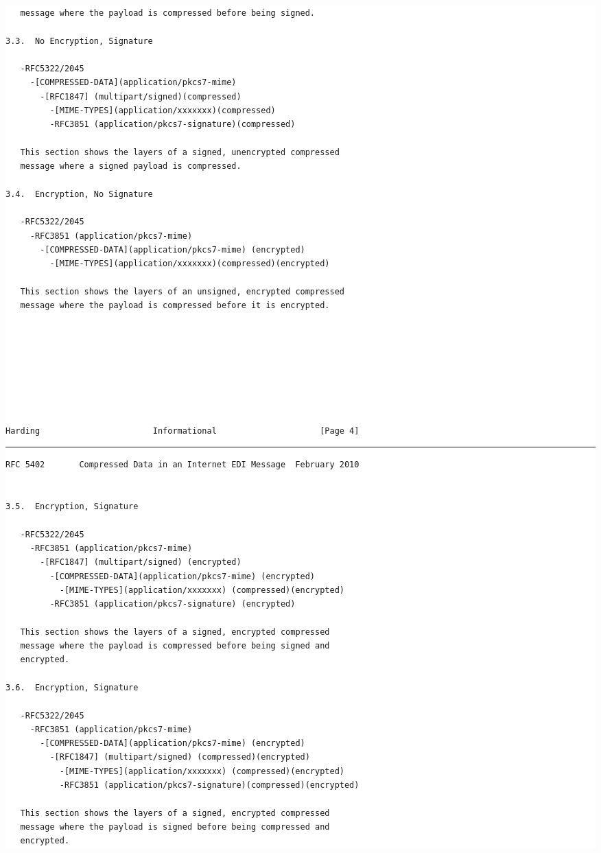 ``` newpage
   message where the payload is compressed before being signed.

3.3.  No Encryption, Signature

   -RFC5322/2045
     -[COMPRESSED-DATA](application/pkcs7-mime)
       -[RFC1847] (multipart/signed)(compressed)
         -[MIME-TYPES](application/xxxxxxx)(compressed)
         -RFC3851 (application/pkcs7-signature)(compressed)

   This section shows the layers of a signed, unencrypted compressed
   message where a signed payload is compressed.

3.4.  Encryption, No Signature

   -RFC5322/2045
     -RFC3851 (application/pkcs7-mime)
       -[COMPRESSED-DATA](application/pkcs7-mime) (encrypted)
         -[MIME-TYPES](application/xxxxxxx)(compressed)(encrypted)

   This section shows the layers of an unsigned, encrypted compressed
   message where the payload is compressed before it is encrypted.








Harding                       Informational                     [Page 4]
```

------------------------------------------------------------------------

``` newpage
RFC 5402       Compressed Data in an Internet EDI Message  February 2010


3.5.  Encryption, Signature

   -RFC5322/2045
     -RFC3851 (application/pkcs7-mime)
       -[RFC1847] (multipart/signed) (encrypted)
         -[COMPRESSED-DATA](application/pkcs7-mime) (encrypted)
           -[MIME-TYPES](application/xxxxxxx) (compressed)(encrypted)
         -RFC3851 (application/pkcs7-signature) (encrypted)

   This section shows the layers of a signed, encrypted compressed
   message where the payload is compressed before being signed and
   encrypted.

3.6.  Encryption, Signature

   -RFC5322/2045
     -RFC3851 (application/pkcs7-mime)
       -[COMPRESSED-DATA](application/pkcs7-mime) (encrypted)
         -[RFC1847] (multipart/signed) (compressed)(encrypted)
           -[MIME-TYPES](application/xxxxxxx) (compressed)(encrypted)
           -RFC3851 (application/pkcs7-signature)(compressed)(encrypted)

   This section shows the layers of a signed, encrypted compressed
   message where the payload is signed before being compressed and
   encrypted.
```